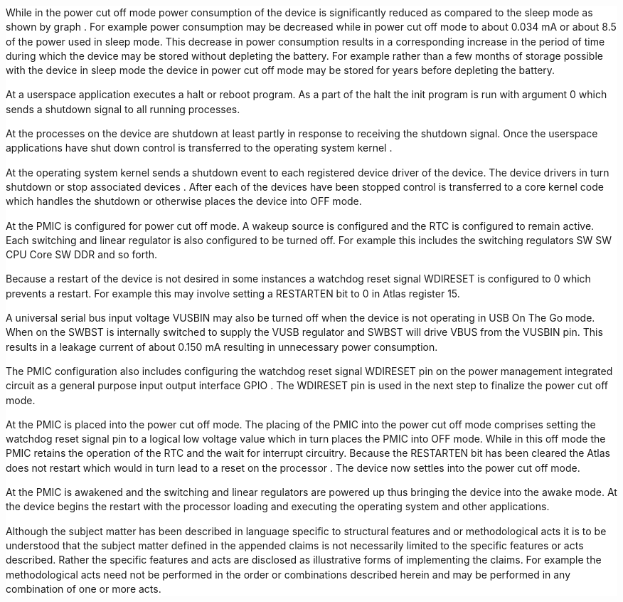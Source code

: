 While in the power cut off mode power consumption of the device is significantly reduced as compared to the sleep mode as shown by graph . For example power consumption may be decreased while in power cut off mode to about 0.034 mA or about 8.5 of the power used in sleep mode. This decrease in power consumption results in a corresponding increase in the period of time during which the device may be stored without depleting the battery. For example rather than a few months of storage possible with the device in sleep mode the device in power cut off mode may be stored for years before depleting the battery.

At a userspace application executes a halt or reboot program. As a part of the halt the init program is run with argument 0 which sends a shutdown signal to all running processes.

At the processes on the device are shutdown at least partly in response to receiving the shutdown signal. Once the userspace applications have shut down control is transferred to the operating system kernel .

At the operating system kernel sends a shutdown event to each registered device driver of the device. The device drivers in turn shutdown or stop associated devices . After each of the devices have been stopped control is transferred to a core kernel code which handles the shutdown or otherwise places the device into OFF mode.

At the PMIC is configured for power cut off mode. A wakeup source is configured and the RTC is configured to remain active. Each switching and linear regulator is also configured to be turned off. For example this includes the switching regulators SW SW CPU Core SW DDR and so forth.

Because a restart of the device is not desired in some instances a watchdog reset signal WDIRESET is configured to 0 which prevents a restart. For example this may involve setting a RESTARTEN bit to 0 in Atlas register 15.

A universal serial bus input voltage VUSBIN may also be turned off when the device is not operating in USB On The Go mode. When on the SWBST is internally switched to supply the VUSB regulator and SWBST will drive VBUS from the VUSBIN pin. This results in a leakage current of about 0.150 mA resulting in unnecessary power consumption.

The PMIC configuration also includes configuring the watchdog reset signal WDIRESET pin on the power management integrated circuit as a general purpose input output interface GPIO . The WDIRESET pin is used in the next step to finalize the power cut off mode.

At the PMIC is placed into the power cut off mode. The placing of the PMIC into the power cut off mode comprises setting the watchdog reset signal pin to a logical low voltage value which in turn places the PMIC into OFF mode. While in this off mode the PMIC retains the operation of the RTC and the wait for interrupt circuitry. Because the RESTARTEN bit has been cleared the Atlas does not restart which would in turn lead to a reset on the processor . The device now settles into the power cut off mode.

At the PMIC is awakened and the switching and linear regulators are powered up thus bringing the device into the awake mode. At the device begins the restart with the processor loading and executing the operating system and other applications.

Although the subject matter has been described in language specific to structural features and or methodological acts it is to be understood that the subject matter defined in the appended claims is not necessarily limited to the specific features or acts described. Rather the specific features and acts are disclosed as illustrative forms of implementing the claims. For example the methodological acts need not be performed in the order or combinations described herein and may be performed in any combination of one or more acts.

